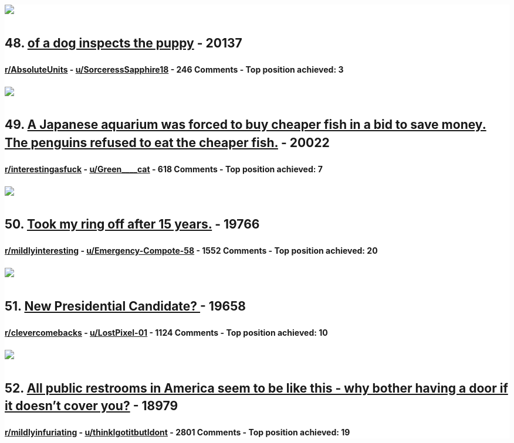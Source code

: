 <a href="https://i.redd.it/c6fx2piavqed1.png"><img src="https://b.thumbs.redditmedia.com/MHNX-njKffd46wuuz_wHqhYIpqbu-8fNjaukd0p6cug.jpg"></img></a>

## 48. [of a dog inspects the puppy](http://reddit.com/r/AbsoluteUnits/comments/1ebo9ui/of_a_dog_inspects_the_puppy/) - 20137
#### [r/AbsoluteUnits](http://reddit.com/r/AbsoluteUnits) - [u/SorceressSapphire18](http://reddit.com/u/SorceressSapphire18) - 246 Comments - Top position achieved: 3

<a href="https://v.redd.it/n67xgnh13med1"><img src="https://external-preview.redd.it/dGNtYm1vaDEzbWVkMeArhKVXYGDGFRc9o51UE301M2hcxQM93uVJI1FMJ97l.png?width=140&amp;height=140&amp;crop=140:140,smart&amp;format=jpg&amp;v=enabled&amp;lthumb=true&amp;s=5dbb90470e6fa40cdbeeb03c58b6f3bf50876b4e"></img></a>

## 49. [A Japanese aquarium was forced to buy cheaper fish in a bid to save money. The penguins refused to eat the cheaper fish.](http://reddit.com/r/interestingasfuck/comments/1ebs9x1/a_japanese_aquarium_was_forced_to_buy_cheaper/) - 20022
#### [r/interestingasfuck](http://reddit.com/r/interestingasfuck) - [u/Green____cat](http://reddit.com/u/Green____cat) - 618 Comments - Top position achieved: 7

<a href="https://v.redd.it/rkheutvrened1"><img src="https://external-preview.redd.it/cnkwMTFzaHNlbmVkMVbBffNK_KOj2UdDEsnMxMQ_utoneBxITItubsAlK1Ty.png?width=140&amp;height=77&amp;crop=140:77,smart&amp;format=jpg&amp;v=enabled&amp;lthumb=true&amp;s=596e1cf8efa6a9eaceb2f01c2605f7fd226fd542"></img></a>

## 50. [Took my ring off after 15 years.](http://reddit.com/r/mildlyinteresting/comments/1ebzpzp/took_my_ring_off_after_15_years/) - 19766
#### [r/mildlyinteresting](http://reddit.com/r/mildlyinteresting) - [u/Emergency-Compote-58](http://reddit.com/u/Emergency-Compote-58) - 1552 Comments - Top position achieved: 20

<a href="https://i.redd.it/brddxoap2ped1.jpeg"><img src="https://b.thumbs.redditmedia.com/EjYUr5id7GLhTh5XJqG3mFeRcFEEcBpNZ1VQpynF9js.jpg"></img></a>

## 51. [New Presidential Candidate? ](http://reddit.com/r/clevercomebacks/comments/1ec5ont/new_presidential_candidate/) - 19658
#### [r/clevercomebacks](http://reddit.com/r/clevercomebacks) - [u/LostPixel-01](http://reddit.com/u/LostPixel-01) - 1124 Comments - Top position achieved: 10

<a href="https://i.redd.it/kxnk5qht9qed1.png"><img src="https://b.thumbs.redditmedia.com/PbwFjZjX9OLANmHHie8nKx40vO2eeEfA1rdzFWWHFBw.jpg"></img></a>

## 52. [All public restrooms in America seem to be like this - why bother having a door if it doesn’t cover you?](http://reddit.com/r/mildlyinfuriating/comments/1ebz8i0/all_public_restrooms_in_america_seem_to_be_like/) - 18979
#### [r/mildlyinfuriating](http://reddit.com/r/mildlyinfuriating) - [u/thinkIgotitbutIdont](http://reddit.com/u/thinkIgotitbutIdont) - 2801 Comments - Top position achieved: 19
